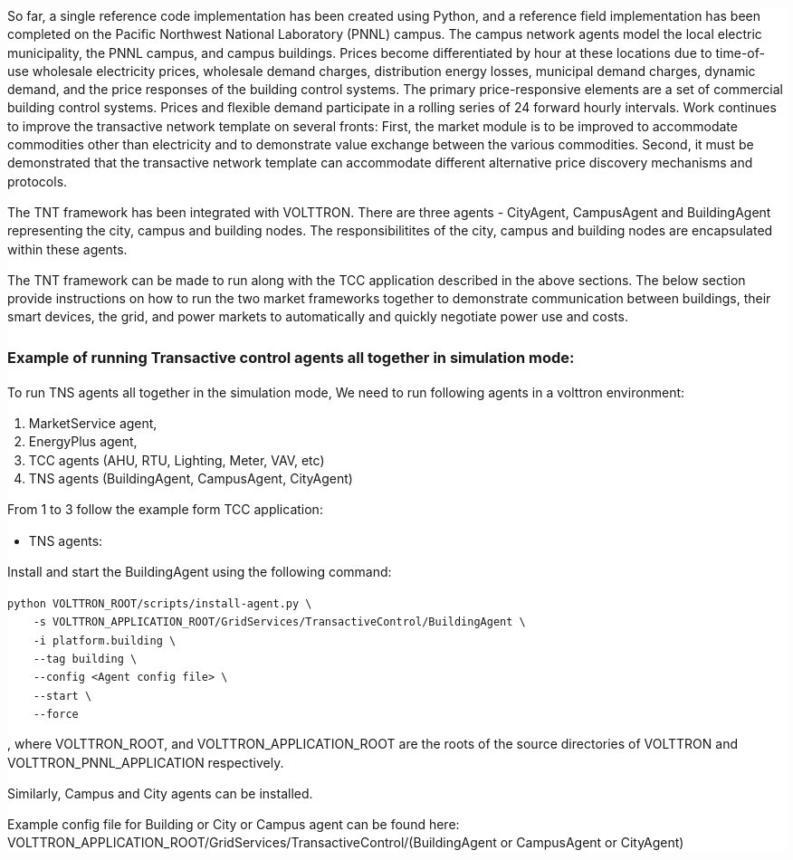 So far, a single reference code implementation has been created using Python, and a reference field implementation has been completed on the Pacific Northwest National Laboratory (PNNL) campus. The campus network agents model the local electric municipality, the PNNL campus, and campus buildings. Prices become differentiated by hour at these locations due to time-of-use wholesale electricity prices, wholesale demand charges, distribution energy losses, municipal demand charges, dynamic demand, and the price responses of the building control systems. The primary price-responsive elements are a set of commercial building control systems. Prices and flexible demand participate in a rolling series of 24 forward hourly intervals.
Work continues to improve the transactive network template on several fronts: First, the market module is to be improved to accommodate commodities other than electricity and to demonstrate value exchange between the various commodities. Second, it must be demonstrated that the transactive network template can accommodate different alternative price discovery mechanisms and protocols.

The TNT framework has been integrated with VOLTTRON. There are three agents - CityAgent, CampusAgent and BuildingAgent representing the city, campus and building nodes. The responsibilitites of the city, campus and building nodes are encapsulated within these agents. 

The TNT framework can be made to run along with the TCC application described in the above sections. The below section provide instructions on how to run the two market frameworks together to demonstrate communication between buildings, their smart devices, the grid, and power markets to automatically and quickly negotiate power use and costs.

### Example of running Transactive control agents all together in simulation mode:
To run TNS agents all together in the simulation mode, We need to run following agents in a
volttron environment:
1. MarketService agent,
2. EnergyPlus agent,
3. TCC agents (AHU, RTU, Lighting, Meter, VAV, etc)
4. TNS agents (BuildingAgent, CampusAgent, CityAgent)

From 1 to 3 follow the example form TCC application:

* TNS agents:

Install and start the BuildingAgent using the following command: 
````
python VOLTTRON_ROOT/scripts/install-agent.py \
    -s VOLTTRON_APPLICATION_ROOT/GridServices/TransactiveControl/BuildingAgent \
    -i platform.building \
    --tag building \
    --config <Agent config file> \
    --start \
    --force
````
, where VOLTTRON_ROOT, and VOLTTRON_APPLICATION_ROOT are the roots of the source directories of 
VOLTTRON and VOLTTRON_PNNL_APPLICATION respectively.

Similarly, Campus and City agents can be installed.

Example config file for Building or City or Campus agent can be found here: 
VOLTTRON_APPLICATION_ROOT/GridServices/TransactiveControl/(BuildingAgent or CampusAgent or CityAgent)
